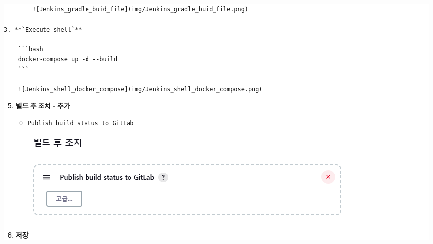             ![Jenkins_gradle_buid_file](img/Jenkins_gradle_buid_file.png)
            
    3. **`Execute shell`**
        
        ```bash
        docker-compose up -d --build
        ```
        
        ![Jenkins_shell_docker_compose](img/Jenkins_shell_docker_compose.png)
        
5. **빌드 후 조치 - 추가**
    - `Publish build status to GitLab`
        
        ![Jenkins_publish_status](img/Jenkins_publish_status.png)
        
6. **저장**